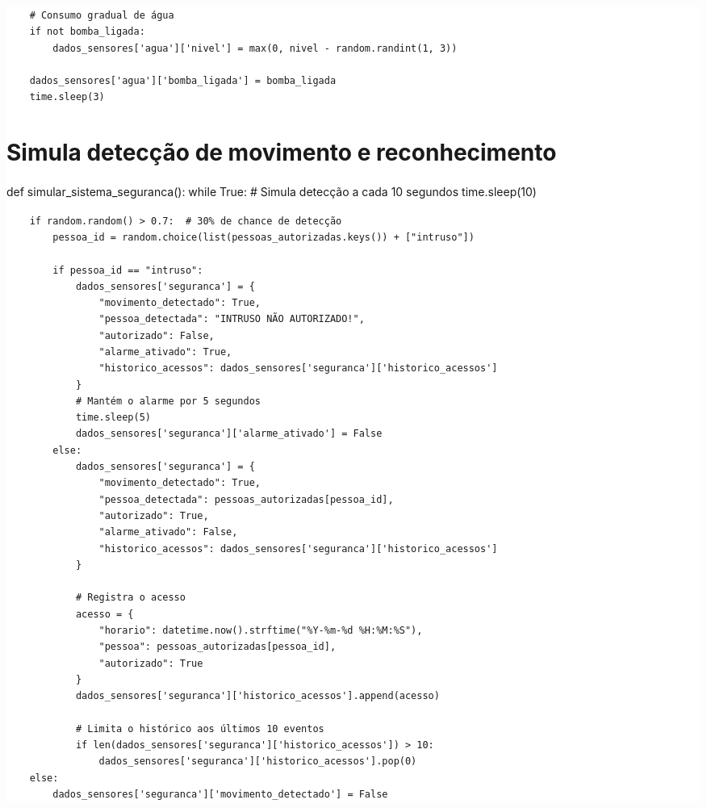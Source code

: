         # Consumo gradual de água
        if not bomba_ligada:
            dados_sensores['agua']['nivel'] = max(0, nivel - random.randint(1, 3))
        
        dados_sensores['agua']['bomba_ligada'] = bomba_ligada
        time.sleep(3)

# Simula detecção de movimento e reconhecimento
def simular_sistema_seguranca():
    while True:
        # Simula detecção a cada 10 segundos
        time.sleep(10)
        
        if random.random() > 0.7:  # 30% de chance de detecção
            pessoa_id = random.choice(list(pessoas_autorizadas.keys()) + ["intruso"])
            
            if pessoa_id == "intruso":
                dados_sensores['seguranca'] = {
                    "movimento_detectado": True,
                    "pessoa_detectada": "INTRUSO NÃO AUTORIZADO!",
                    "autorizado": False,
                    "alarme_ativado": True,
                    "historico_acessos": dados_sensores['seguranca']['historico_acessos']
                }
                # Mantém o alarme por 5 segundos
                time.sleep(5)
                dados_sensores['seguranca']['alarme_ativado'] = False
            else:
                dados_sensores['seguranca'] = {
                    "movimento_detectado": True,
                    "pessoa_detectada": pessoas_autorizadas[pessoa_id],
                    "autorizado": True,
                    "alarme_ativado": False,
                    "historico_acessos": dados_sensores['seguranca']['historico_acessos']
                }
                
                # Registra o acesso
                acesso = {
                    "horario": datetime.now().strftime("%Y-%m-%d %H:%M:%S"),
                    "pessoa": pessoas_autorizadas[pessoa_id],
                    "autorizado": True
                }
                dados_sensores['seguranca']['historico_acessos'].append(acesso)
                
                # Limita o histórico aos últimos 10 eventos
                if len(dados_sensores['seguranca']['historico_acessos']) > 10:
                    dados_sensores['seguranca']['historico_acessos'].pop(0)
        else:
            dados_sensores['seguranca']['movimento_detectado'] = False

